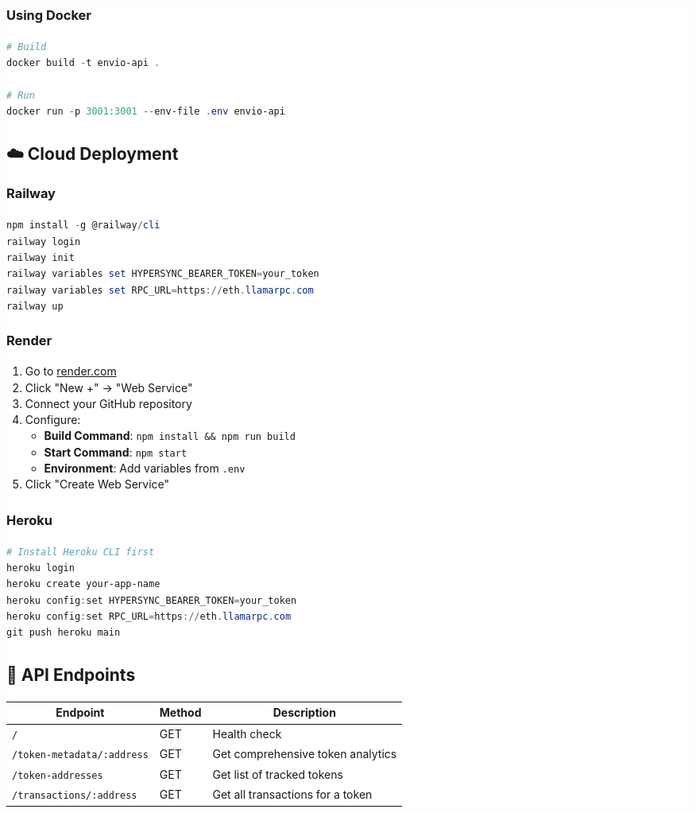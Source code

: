 ### Using Docker
```powershell
# Build
docker build -t envio-api .

# Run
docker run -p 3001:3001 --env-file .env envio-api
```

## ☁️ Cloud Deployment

### Railway
```powershell
npm install -g @railway/cli
railway login
railway init
railway variables set HYPERSYNC_BEARER_TOKEN=your_token
railway variables set RPC_URL=https://eth.llamarpc.com
railway up
```

### Render
1. Go to [render.com](https://render.com)
2. Click "New +" → "Web Service"
3. Connect your GitHub repository
4. Configure:
   - **Build Command**: `npm install && npm run build`
   - **Start Command**: `npm start`
   - **Environment**: Add variables from `.env`
5. Click "Create Web Service"

### Heroku
```powershell
# Install Heroku CLI first
heroku login
heroku create your-app-name
heroku config:set HYPERSYNC_BEARER_TOKEN=your_token
heroku config:set RPC_URL=https://eth.llamarpc.com
git push heroku main
```

## 📡 API Endpoints

| Endpoint | Method | Description |
|----------|--------|-------------|
| `/` | GET | Health check |
| `/token-metadata/:address` | GET | Get comprehensive token analytics |
| `/token-addresses` | GET | Get list of tracked tokens |
| `/transactions/:address` | GET | Get all transactions for a token |
